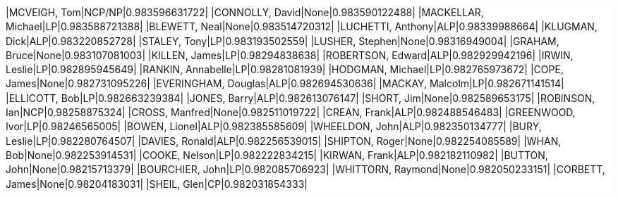 |MCVEIGH, Tom|NCP/NP|0.983596631722|
|CONNOLLY, David|None|0.983590122488|
|MACKELLAR, Michael|LP|0.983588721388|
|BLEWETT, Neal|None|0.983514720312|
|LUCHETTI, Anthony|ALP|0.98339988664|
|KLUGMAN, Dick|ALP|0.983220852728|
|STALEY, Tony|LP|0.983193502559|
|LUSHER, Stephen|None|0.98316949004|
|GRAHAM, Bruce|None|0.983107081003|
|KILLEN, James|LP|0.98294838638|
|ROBERTSON, Edward|ALP|0.982929942196|
|IRWIN, Leslie|LP|0.982895945649|
|RANKIN, Annabelle|LP|0.98281081939|
|HODGMAN, Michael|LP|0.982765973672|
|COPE, James|None|0.982731095226|
|EVERINGHAM, Douglas|ALP|0.982694530636|
|MACKAY, Malcolm|LP|0.982671141514|
|ELLICOTT, Bob|LP|0.982663239384|
|JONES, Barry|ALP|0.982613076147|
|SHORT, Jim|None|0.982589653175|
|ROBINSON, Ian|NCP|0.98258875324|
|CROSS, Manfred|None|0.982511019722|
|CREAN, Frank|ALP|0.982488546483|
|GREENWOOD, Ivor|LP|0.98246565005|
|BOWEN, Lionel|ALP|0.982385585609|
|WHEELDON, John|ALP|0.982350134777|
|BURY, Leslie|LP|0.982280764507|
|DAVIES, Ronald|ALP|0.982256539015|
|SHIPTON, Roger|None|0.982254085589|
|WHAN, Bob|None|0.982253914531|
|COOKE, Nelson|LP|0.982222834215|
|KIRWAN, Frank|ALP|0.982182110982|
|BUTTON, John|None|0.98215713379|
|BOURCHIER, John|LP|0.982085706923|
|WHITTORN, Raymond|None|0.982050233151|
|CORBETT, James|None|0.98204183031|
|SHEIL, Glen|CP|0.982031854333|